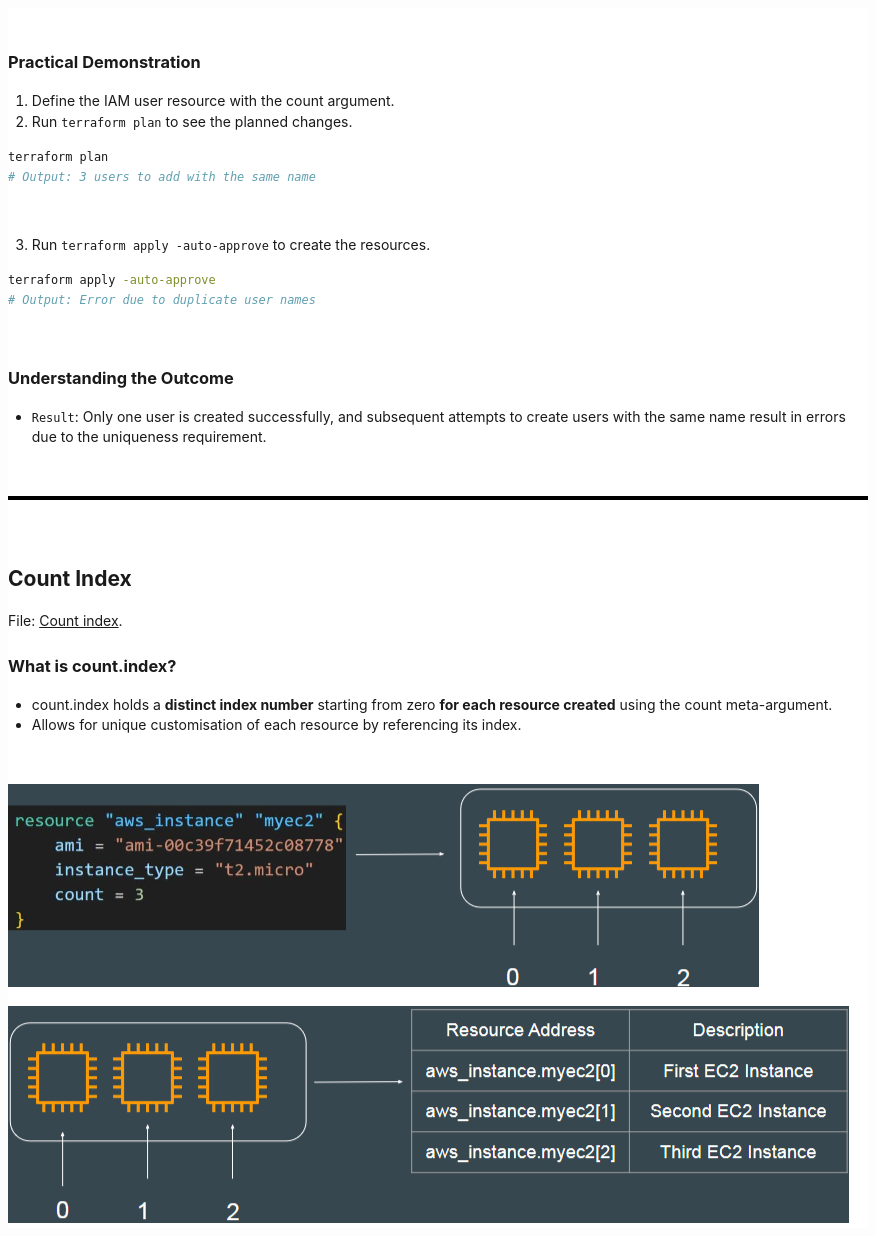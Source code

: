 <br>

### Practical Demonstration
1. Define the IAM user resource with the count argument.
2. Run `terraform plan` to see the planned changes.

```bash
terraform plan
# Output: 3 users to add with the same name
```

<br>

3. Run `terraform apply -auto-approve` to create the resources.

```bash
terraform apply -auto-approve
# Output: Error due to duplicate user names
```

<br>

### Understanding the Outcome
* `Result`: Only one user is created successfully, and subsequent attempts to create users with the same name result in errors due to the uniqueness requirement.

<br>

<hr style="height:4px;background:black">

<br>

## Count Index
File: [Count index](udemy-learning/terraform/hashicorp/doc-mapper/documents/count-index.md).

### What is count.index?
* count.index holds a **distinct index number** starting from zero **for each resource created** using the count meta-argument.
* Allows for unique customisation of each resource by referencing its index.

<br>

![alt text](images/deploy-images/image-36.png)

![alt text](images/deploy-images/image-37.png)
